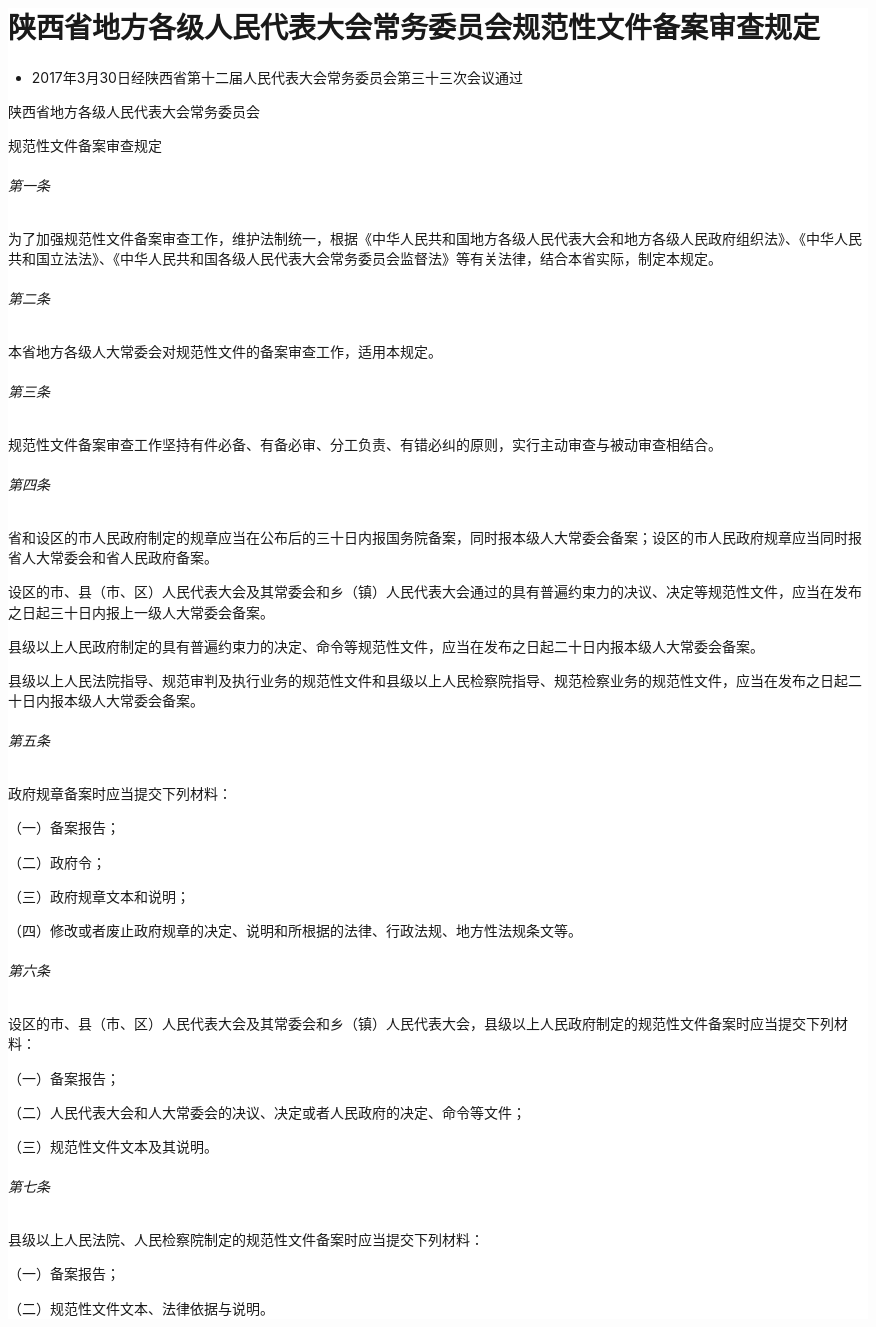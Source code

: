 # 陕西省地方各级人民代表大会常务委员会规范性文件备案审查规定

- 2017年3月30日经陕西省第十二届人民代表大会常务委员会第三十三次会议通过



陕西省地方各级人民代表大会常务委员会

规范性文件备案审查规定

###### 第一条

为了加强规范性文件备案审查工作，维护法制统一，根据《中华人民共和国地方各级人民代表大会和地方各级人民政府组织法》、《中华人民共和国立法法》、《中华人民共和国各级人民代表大会常务委员会监督法》等有关法律，结合本省实际，制定本规定。

###### 第二条

本省地方各级人大常委会对规范性文件的备案审查工作，适用本规定。

###### 第三条

规范性文件备案审查工作坚持有件必备、有备必审、分工负责、有错必纠的原则，实行主动审查与被动审查相结合。

###### 第四条

省和设区的市人民政府制定的规章应当在公布后的三十日内报国务院备案，同时报本级人大常委会备案；设区的市人民政府规章应当同时报省人大常委会和省人民政府备案。

设区的市、县（市、区）人民代表大会及其常委会和乡（镇）人民代表大会通过的具有普遍约束力的决议、决定等规范性文件，应当在发布之日起三十日内报上一级人大常委会备案。

县级以上人民政府制定的具有普遍约束力的决定、命令等规范性文件，应当在发布之日起二十日内报本级人大常委会备案。

县级以上人民法院指导、规范审判及执行业务的规范性文件和县级以上人民检察院指导、规范检察业务的规范性文件，应当在发布之日起二十日内报本级人大常委会备案。

###### 第五条

政府规章备案时应当提交下列材料：

（一）备案报告；

（二）政府令；

（三）政府规章文本和说明；

（四）修改或者废止政府规章的决定、说明和所根据的法律、行政法规、地方性法规条文等。

###### 第六条

设区的市、县（市、区）人民代表大会及其常委会和乡（镇）人民代表大会，县级以上人民政府制定的规范性文件备案时应当提交下列材料：

（一）备案报告；

（二）人民代表大会和人大常委会的决议、决定或者人民政府的决定、命令等文件；

（三）规范性文件文本及其说明。

###### 第七条

县级以上人民法院、人民检察院制定的规范性文件备案时应当提交下列材料：

（一）备案报告；

（二）规范性文件文本、法律依据与说明。
